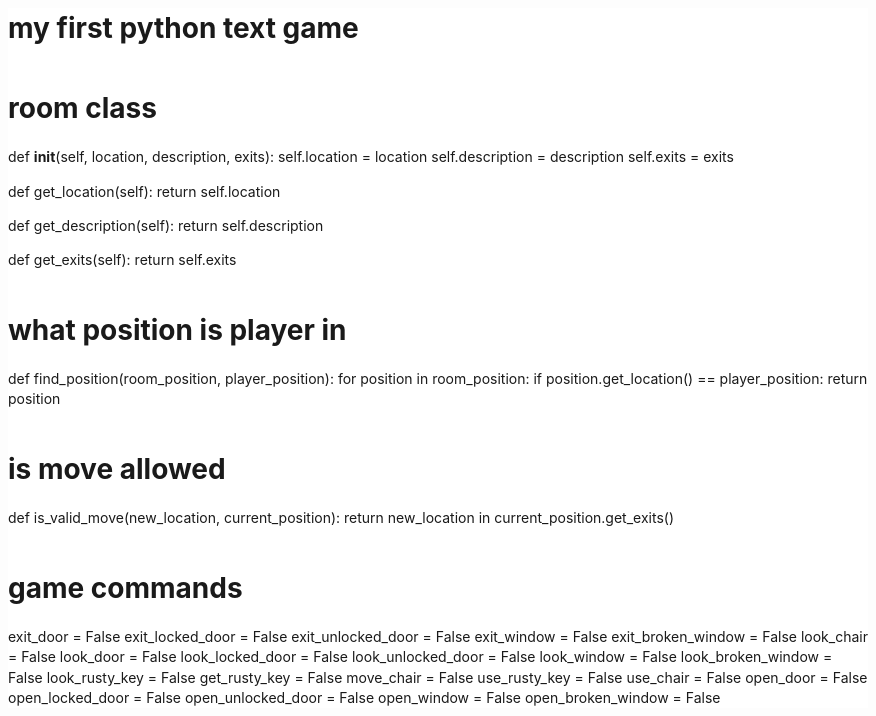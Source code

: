 # my first python text game
# room class
def __init__(self, location, description, exits):
    self.location = location
    self.description = description
    self.exits = exits


def get_location(self):
    return self.location


def get_description(self):
    return self.description


def get_exits(self):
    return self.exits

# what position is player in
def find_position(room_position, player_position):
    for position in room_position:
        if position.get_location() == player_position:
            return position

# is move allowed
def is_valid_move(new_location, current_position):
    return new_location in current_position.get_exits()


# game commands
exit_door = False
exit_locked_door = False
exit_unlocked_door = False
exit_window = False
exit_broken_window = False
look_chair = False
look_door = False
look_locked_door = False
look_unlocked_door = False
look_window = False
look_broken_window = False
look_rusty_key = False
get_rusty_key = False
move_chair = False
use_rusty_key = False
use_chair = False
open_door = False
open_locked_door = False
open_unlocked_door = False
open_window = False
open_broken_window = False
